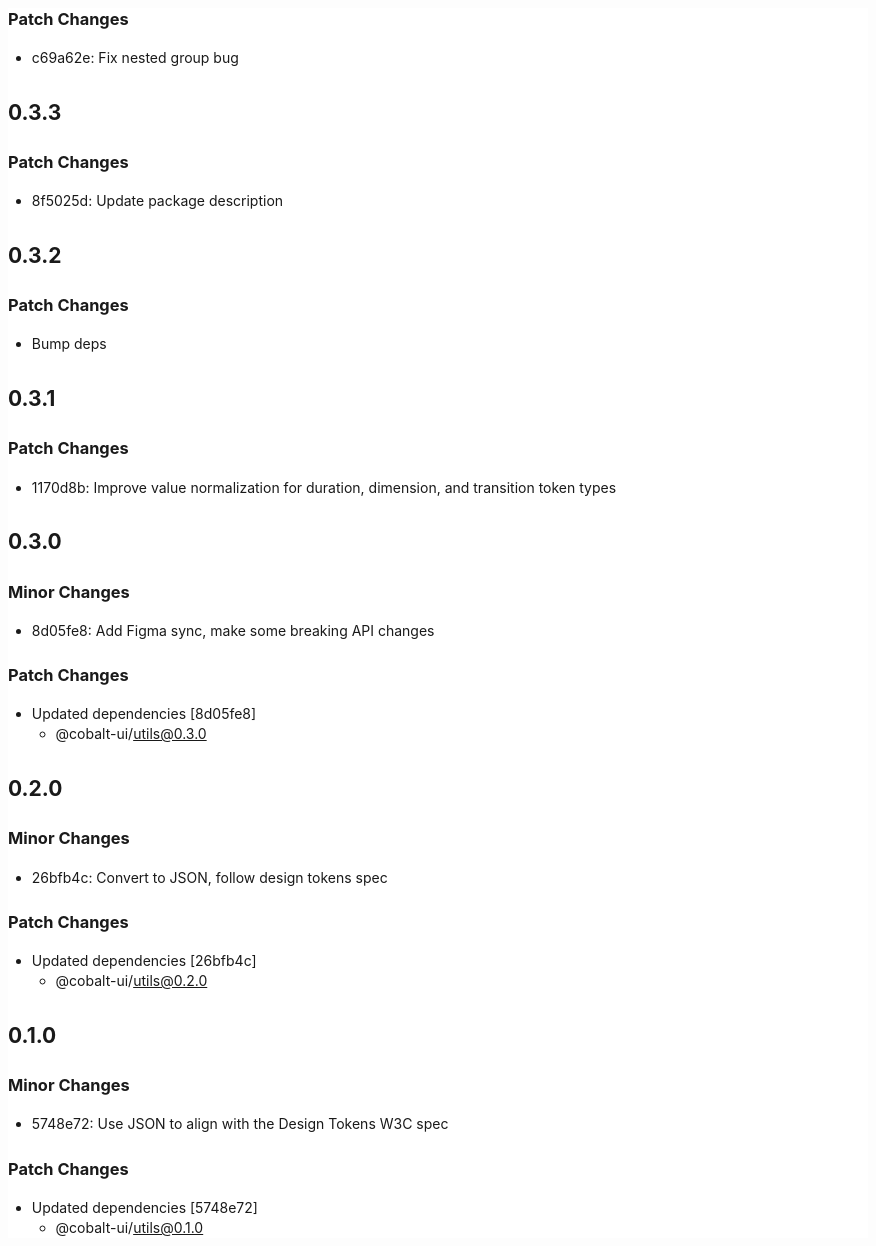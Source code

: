 ### Patch Changes

- c69a62e: Fix nested group bug

## 0.3.3

### Patch Changes

- 8f5025d: Update package description

## 0.3.2

### Patch Changes

- Bump deps

## 0.3.1

### Patch Changes

- 1170d8b: Improve value normalization for duration, dimension, and transition token types

## 0.3.0

### Minor Changes

- 8d05fe8: Add Figma sync, make some breaking API changes

### Patch Changes

- Updated dependencies [8d05fe8]
  - @cobalt-ui/utils@0.3.0

## 0.2.0

### Minor Changes

- 26bfb4c: Convert to JSON, follow design tokens spec

### Patch Changes

- Updated dependencies [26bfb4c]
  - @cobalt-ui/utils@0.2.0

## 0.1.0

### Minor Changes

- 5748e72: Use JSON to align with the Design Tokens W3C spec

### Patch Changes

- Updated dependencies [5748e72]
  - @cobalt-ui/utils@0.1.0
